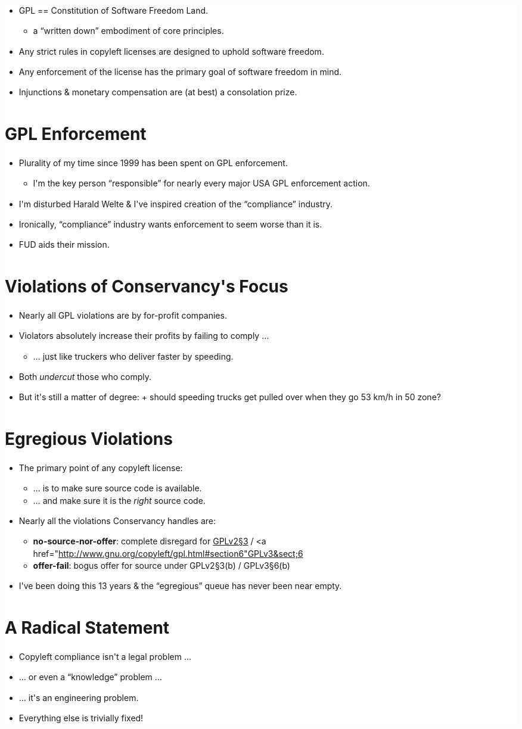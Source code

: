 + GPL == Constitution of Software Freedom Land.
     + a &ldquo;written down&rdquo; embodiment of core principles.

+ Any strict rules in copyleft licenses are designed to uphold software freedom.

+ Any enforcement of the license has the primary goal of software freedom in mind.

+ Injunctions &amp; monetary compensation are (at best) a consolation prize.

# GPL Enforcement

+ Plurality of my time since 1999 has been spent on GPL enforcement.
     + I'm the key person &ldquo;responsible&rdquo; for nearly every major USA GPL enforcement action.

+ I'm disturbed Harald Welte &amp; I've inspired creation of the &ldquo;compliance&rdquo; industry.

+ Ironically, &ldquo;compliance&rdquo; industry wants enforcement to seem worse than it is.

+ FUD aids their mission.

# Violations of Conservancy's Focus

+ Nearly all GPL violations are by for-profit companies.

+ Violators absolutely increase their profits by failing to comply &hellip;
     + &hellip; just like truckers who deliver faster by speeding.

+ Both *undercut* those who comply.

+ But it's still a matter of degree:
      + should speeding trucks get pulled over when they go 53 km/h in 50 zone?

# Egregious Violations

+ The primary point of any copyleft license:
    + &hellip; is to make sure source code is available.
    + &hellip; and make sure it is the *right* source code. 

+ Nearly all the violations Conservancy handles are:
     + **no-source-nor-offer**: complete disregard for <a href="http://www.gnu.org/licenses/gpl-2.0.html#section3">GPLv2&sect;3</a> / <a href="http://www.gnu.org/copyleft/gpl.html#section6"GPLv3&sect;6</a> 
     + **offer-fail**: bogus offer for source under GPLv2&sect;3(b) / GPLv3&sect;6(b)

+ I've been doing this 13 years &amp; the &ldquo;egregious&rdquo; queue has never been near empty.

# A Radical Statement

+ Copyleft compliance isn't a legal problem &hellip;

+ &hellip; or even a &ldquo;knowledge&rdquo; problem &hellip;

+ &hellip; it's an engineering problem.

+ Everything else is trivially fixed!
